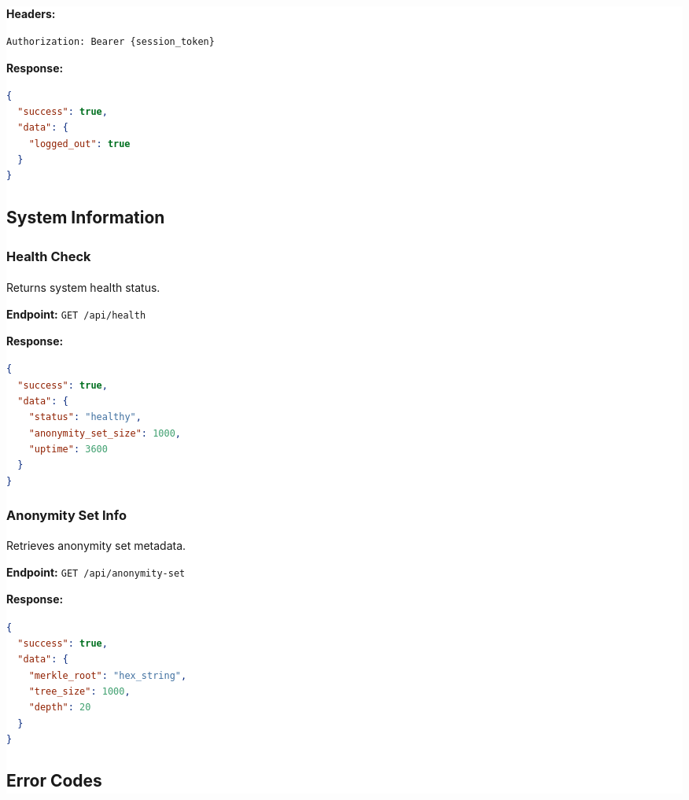 **Headers:**
```
Authorization: Bearer {session_token}
```

**Response:**
```json
{
  "success": true,
  "data": {
    "logged_out": true
  }
}
```

## System Information

### Health Check

Returns system health status.

**Endpoint:** `GET /api/health`

**Response:**
```json
{
  "success": true,
  "data": {
    "status": "healthy",
    "anonymity_set_size": 1000,
    "uptime": 3600
  }
}
```

### Anonymity Set Info

Retrieves anonymity set metadata.

**Endpoint:** `GET /api/anonymity-set`

**Response:**
```json
{
  "success": true,
  "data": {
    "merkle_root": "hex_string",
    "tree_size": 1000,
    "depth": 20
  }
}
```

## Error Codes
